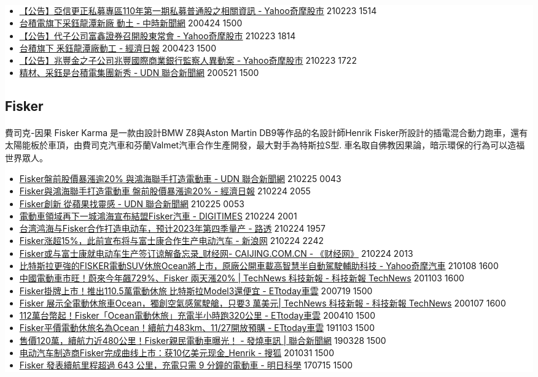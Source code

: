 - [【公告】亞信更正私募專區110年第一期私募普通股之相關資訊 - Yahoo奇摩股市](https://tw.stock.yahoo.com/news/%E5%85%AC%E5%91%8A-%E4%BA%9E%E4%BF%A1%E6%9B%B4%E6%AD%A3%E7%A7%81%E5%8B%9F%E5%B0%88%E5%8D%80110%E5%B9%B4%E7%AC%AC-%E6%9C%9F%E7%A7%81%E5%8B%9F%E6%99%AE%E9%80%9A%E8%82%A1%E4%B9%8B%E7%9B%B8%E9%97%9C%E8%B3%87%E8%A8%8A-071418292.html "【公告】亞信更正私募專區110年第一期私募普通股之相關資訊 - Yahoo奇摩股市") 210223 1514
- [台積電旗下采鈺龍潭新廠 動土 - 中時新聞網](https://www.chinatimes.com/newspapers/20200424000244-260204 "台積電旗下采鈺龍潭新廠 動土 - 中時新聞網") 200424 1500
- [【公告】代子公司富鑫證券召開股東常會 - Yahoo奇摩股市](https://tw.stock.yahoo.com/news/%E5%85%AC%E5%91%8A-%E4%BB%A3%E5%AD%90%E5%85%AC%E5%8F%B8%E5%AF%8C%E9%91%AB%E8%AD%89%E5%88%B8%E5%8F%AC%E9%96%8B%E8%82%A1%E6%9D%B1%E5%B8%B8%E6%9C%83-101402021.html "【公告】代子公司富鑫證券召開股東常會 - Yahoo奇摩股市") 210223 1814
- [台積旗下 釆鈺龍潭廠動工 - 經濟日報](https://money.udn.com/money/story/5710/4514471 "台積旗下 釆鈺龍潭廠動工 - 經濟日報") 200423 1500
- [【公告】兆豐金之子公司兆豐國際商業銀行監察人異動案 - Yahoo奇摩股市](https://tw.stock.yahoo.com/news/%E5%85%AC%E5%91%8A-%E5%85%86%E8%B1%90%E9%87%91%E4%B9%8B%E5%AD%90%E5%85%AC%E5%8F%B8%E5%85%86%E8%B1%90%E5%9C%8B%E9%9A%9B%E5%95%86%E6%A5%AD%E9%8A%80%E8%A1%8C%E7%9B%A3%E5%AF%9F%E4%BA%BA%E7%95%B0%E5%8B%95%E6%A1%88-092249686.html "【公告】兆豐金之子公司兆豐國際商業銀行監察人異動案 - Yahoo奇摩股市") 210223 1722
- [精材、采鈺是台積電集團新秀 - UDN 聯合新聞網](https://udn.com/news/story/6851/4579767 "精材、采鈺是台積電集團新秀 - UDN 聯合新聞網") 200521 1500

## Fisker

費司克-因果 Fisker Karma 是一款由設計BMW Z8與Aston Martin DB9等作品的名設計師Henrik Fisker所設計的插電混合動力跑車，還有太陽能板於車頂，由費司克汽車和芬蘭Valmet汽車合作生產開發，最大對手為特斯拉S型. 車名取自佛教因果論，暗示環保的行為可以造福世界眾人。
- [Fisker盤前股價暴漲逾20% 與鴻海聯手打造電動車 - UDN 聯合新聞網](https://udn.com/news/story/6811/5274550 "Fisker盤前股價暴漲逾20% 與鴻海聯手打造電動車 - UDN 聯合新聞網") 210225 0043
- [Fisker與鴻海聯手打造電動車 盤前股價暴漲逾20% - 經濟日報](https://money.udn.com/money/story/5599/5274550 "Fisker與鴻海聯手打造電動車 盤前股價暴漲逾20% - 經濟日報") 210224 2055
- [Fisker創新 從蘋果找靈感 - UDN 聯合新聞網](https://udn.com/news/story/6811/5275097?from=udn-catebreaknews_ch2 "Fisker創新 從蘋果找靈感 - UDN 聯合新聞網") 210225 0053
- [電動車領域再下一城鴻海宣布結盟Fisker汽車 - DIGITIMES](https://www.digitimes.com.tw/tech/dt/n/shwnws.asp?CnlID=1&id=0000604952_UL48NHO96HGGXI1KWGIW5&wpidx=5 "電動車領域再下一城鴻海宣布結盟Fisker汽車 - DIGITIMES") 210224 2001
- [台湾鸿海与Fisker合作打造电动车，预计2023年第四季量产 - 路透](https://cn.reuters.com/article/%E5%8F%B0%E6%B9%BE%E9%B8%BF%E6%B5%B7%E4%B8%8EFisker%E5%90%88%E4%BD%9C%E6%89%93%E9%80%A0%E7%94%B5%E5%8A%A8%E8%BD%A6%EF%BC%8C%E9%A2%84%E8%AE%A12023%E5%B9%B4%E7%AC%AC%E5%9B%9B%E5%AD%A3%E9%87%8F%E4%BA%A7-idCNL4S2KU3LY "台湾鸿海与Fisker合作打造电动车，预计2023年第四季量产 - 路透") 210224 1957
- [Fisker涨超15%，此前宣布将与富士康合作生产电动汽车 - 新浪网](https://finance.sina.com.cn/stock/usstock/c/2021-02-24/doc-ikftpnny9539736.shtml "Fisker涨超15%，此前宣布将与富士康合作生产电动汽车 - 新浪网") 210224 2242
- [Fisker或与富士康就电动车生产签订谅解备忘录_财经网- CAIJING.COM.CN - 《财经网》](http://auto.caijing.com.cn/2021/0224/4741109.shtml "Fisker或与富士康就电动车生产签订谅解备忘录_财经网- CAIJING.COM.CN - 《财经网》") 210224 2013
- [比特斯拉更強的FISKER電動SUV休旅Ocean將上市，原廠公開車載高智慧半自動駕駛輔助科技 - Yahoo奇摩汽車](https://autos.yahoo.com.tw/news/%E6%AF%94%E7%89%B9%E6%96%AF%E6%8B%89%E6%9B%B4%E5%BC%B7%E7%9A%84fisker%E9%9B%BB%E5%8B%95suv%E4%BC%91%E6%97%85ocean%E5%B0%87%E4%B8%8A%E5%B8%82-%E5%8E%9F%E5%BB%A0%E5%85%AC%E9%96%8B%E8%BB%8A%E8%BC%89%E9%AB%98%E6%99%BA%E6%85%A7%E5%8D%8A%E8%87%AA%E5%8B%95%E9%A7%95%E9%A7%9B%E8%BC%94%E5%8A%A9%E7%A7%91%E6%8A%80-163136795.html "比特斯拉更強的FISKER電動SUV休旅Ocean將上市，原廠公開車載高智慧半自動駕駛輔助科技 - Yahoo奇摩汽車") 210108 1600
- [中國電動車市旺！蔚來今年飆729%、Fisker 兩天漲20% | TechNews 科技新報 - 科技新報 TechNews](https://technews.tw/2020/11/03/cn-ev-nio-rise-729percent/ "中國電動車市旺！蔚來今年飆729%、Fisker 兩天漲20% | TechNews 科技新報 - 科技新報 TechNews") 201103 1600
- [Fisker掛牌上市！推出110.5萬電動休旅 比特斯拉Model3還便宜 - ETtoday車雲](https://speed.ettoday.net/news/1760387 "Fisker掛牌上市！推出110.5萬電動休旅 比特斯拉Model3還便宜 - ETtoday車雲") 200719 1500
- [Fisker 展示全電動休旅車Ocean，獨創空氣感駕駛艙，只要3 萬美元| TechNews 科技新報 - 科技新報 TechNews](https://technews.tw/2020/01/07/fisker-ocean-debut-at-ces/ "Fisker 展示全電動休旅車Ocean，獨創空氣感駕駛艙，只要3 萬美元| TechNews 科技新報 - 科技新報 TechNews") 200107 1600
- [112萬台幣起！Fisker「Ocean電動休旅」充電半小時跑320公里 - ETtoday車雲](https://speed.ettoday.net/news/1688248 "112萬台幣起！Fisker「Ocean電動休旅」充電半小時跑320公里 - ETtoday車雲") 200410 1500
- [Fisker平價電動休旅名為Ocean！續航力483km、11/27開放預購 - ETtoday車雲](https://speed.ettoday.net/news/1570607 "Fisker平價電動休旅名為Ocean！續航力483km、11/27開放預購 - ETtoday車雲") 191103 1500
- [售價120萬，續航力近480公里！Fisker親民電動車曝光！ - 發燒車訊 | 聯合新聞網](https://autos.udn.com/autos/story/7826/3711373 "售價120萬，續航力近480公里！Fisker親民電動車曝光！ - 發燒車訊 | 聯合新聞網") 190328 1500
- [电动汽车制造商Fisker完成曲线上市：获10亿美元现金_Henrik - 搜狐](http://www.sohu.com/a/428516878_430392 "电动汽车制造商Fisker完成曲线上市：获10亿美元现金_Henrik - 搜狐") 201031 1500
- [Fisker 發表續航里程超過 643 公里，充電只需 9 分鐘的電動車 - 明日科學](https://tomorrowsci.com/technology/fisker-%E7%99%BC%E8%A1%A8-%E7%BA%8C%E8%88%AA%E9%87%8C%E7%A8%8B-643%E5%85%AC%E9%87%8C-%E9%9B%BB%E5%8B%95%E8%BB%8A/ "Fisker 發表續航里程超過 643 公里，充電只需 9 分鐘的電動車 - 明日科學") 170715 1500